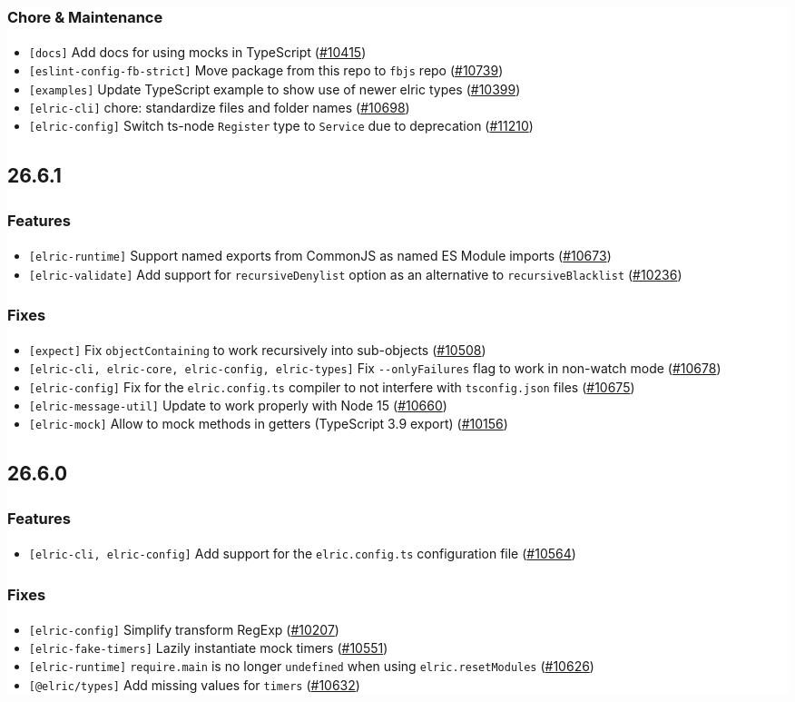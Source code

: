 ### Chore & Maintenance

- `[docs]` Add docs for using mocks in TypeScript ([#10415](https://github.com/facebook/elric/pull/10415))
- `[eslint-config-fb-strict]` Move package from this repo to `fbjs` repo ([#10739](https://github.com/facebook/elric/pull/10739))
- `[examples]` Update TypeScript example to show use of newer elric types ([#10399](https://github.com/facebook/elric/pull/10399))
- `[elric-cli]` chore: standardize files and folder names ([#10698](https://github.com/facebook/elric/pull/10698))
- `[elric-config]` Switch ts-node `Register` type to `Service` due to deprecation ([#11210](https://github.com/facebook/elric/pull/11210))

## 26.6.1

### Features

- `[elric-runtime]` Support named exports from CommonJS as named ES Module imports ([#10673](https://github.com/facebook/elric/pull/10673))
- `[elric-validate]` Add support for `recursiveDenylist` option as an alternative to `recursiveBlacklist` ([#10236](https://github.com/facebook/elric/pull/10236))

### Fixes

- `[expect]` Fix `objectContaining` to work recursively into sub-objects ([#10508](https://github.com/facebook/elric/pull/10508))
- `[elric-cli, elric-core, elric-config, elric-types]` Fix `--onlyFailures` flag to work in non-watch mode ([#10678](https://github.com/facebook/elric/pull/10678/files))
- `[elric-config]` Fix for the `elric.config.ts` compiler to not interfere with `tsconfig.json` files ([#10675](https://github.com/facebook/elric/pull/10675))
- `[elric-message-util]` Update to work properly with Node 15 ([#10660](https://github.com/facebook/elric/pull/10660))
- `[elric-mock]` Allow to mock methods in getters (TypeScript 3.9 export) ([#10156](https://github.com/facebook/elric/pull/10156))

## 26.6.0

### Features

- `[elric-cli, elric-config]` Add support for the `elric.config.ts` configuration file ([#10564](https://github.com/facebook/elric/pull/10564))

### Fixes

- `[elric-config]` Simplify transform RegExp ([#10207](https://github.com/facebook/elric/pull/10207))
- `[elric-fake-timers]` Lazily instantiate mock timers ([#10551](https://github.com/facebook/elric/pull/10551))
- `[elric-runtime]` `require.main` is no longer `undefined` when using `elric.resetModules` ([#10626](https://github.com/facebook/elric/pull/10626))
- `[@elric/types]` Add missing values for `timers` ([#10632](https://github.com/facebook/elric/pull/10632))
